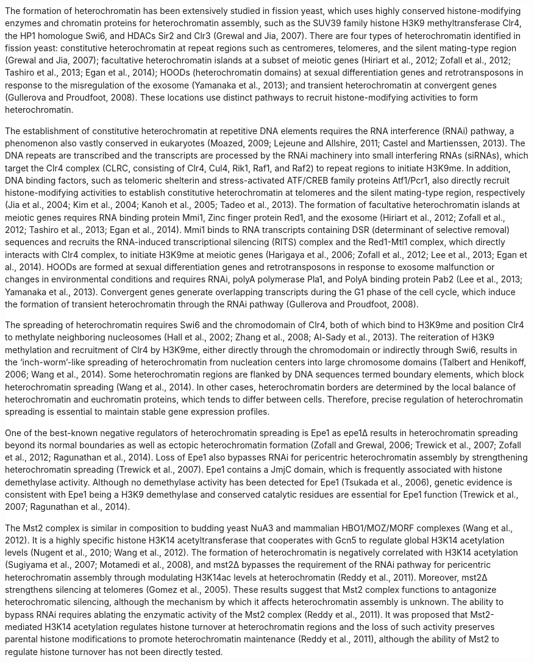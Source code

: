 The formation of heterochromatin has been extensively studied in fission yeast, which uses highly conserved histone-modifying enzymes and chromatin proteins for heterochromatin assembly, such as the SUV39 family histone H3K9 methyltransferase Clr4, the HP1 homologue Swi6, and HDACs Sir2 and Clr3 (Grewal and Jia, 2007). There are four types of heterochromatin identified in fission yeast: constitutive heterochromatin at repeat regions such as centromeres, telomeres, and the silent mating-type region (Grewal and Jia, 2007); facultative heterochromatin islands at a subset of meiotic genes (Hiriart et al., 2012; Zofall et al., 2012; Tashiro et al., 2013; Egan et al., 2014); HOODs (heterochromatin domains) at sexual differentiation genes and retrotransposons in response to the misregulation of the exosome (Yamanaka et al., 2013); and transient heterochromatin at convergent genes (Gullerova and Proudfoot, 2008). These locations use distinct pathways to recruit histone-modifying activities to form heterochromatin.

The establishment of constitutive heterochromatin at repetitive DNA elements requires the RNA interference (RNAi) pathway, a phenomenon also vastly conserved in eukaryotes (Moazed, 2009; Lejeune and Allshire, 2011; Castel and Martienssen, 2013). The DNA repeats are transcribed and the transcripts are processed by the RNAi machinery into small interfering RNAs (siRNAs), which target the Clr4 complex (CLRC, consisting of Clr4, Cul4, Rik1, Raf1, and Raf2) to repeat regions to initiate H3K9me. In addition, DNA binding factors, such as telomeric shelterin and stress-activated ATF/CREB family proteins Atf1/Pcr1, also directly recruit histone-modifying activities to establish constitutive heterochromatin at telomeres and the silent mating-type region, respectively (Jia et al., 2004; Kim et al., 2004; Kanoh et al., 2005; Tadeo et al., 2013). The formation of facultative heterochromatin islands at meiotic genes requires RNA binding protein Mmi1, Zinc finger protein Red1, and the exosome (Hiriart et al., 2012; Zofall et al., 2012; Tashiro et al., 2013; Egan et al., 2014). Mmi1 binds to RNA transcripts containing DSR (determinant of selective removal) sequences and recruits the RNA-induced transcriptional silencing (RITS) complex and the Red1-Mtl1 complex, which directly interacts with Clr4 complex, to initiate H3K9me at meiotic genes (Harigaya et al., 2006; Zofall et al., 2012; Lee et al., 2013; Egan et al., 2014). HOODs are formed at sexual differentiation genes and retrotransposons in response to exosome malfunction or changes in environmental conditions and requires RNAi, polyA polymerase Pla1, and PolyA binding protein Pab2 (Lee et al., 2013; Yamanaka et al., 2013). Convergent genes generate overlapping transcripts during the G1 phase of the cell cycle, which induce the formation of transient heterochromatin through the RNAi pathway (Gullerova and Proudfoot, 2008).

The spreading of heterochromatin requires Swi6 and the chromodomain of Clr4, both of which bind to H3K9me and position Clr4 to methylate neighboring nucleosomes (Hall et al., 2002; Zhang et al., 2008; Al-Sady et al., 2013). The reiteration of H3K9 methylation and recruitment of Clr4 by H3K9me, either directly through the chromodomain or indirectly through Swi6, results in the ‘inch-worm’-like spreading of heterochromatin from nucleation centers into large chromosome domains (Talbert and Henikoff, 2006; Wang et al., 2014). Some heterochromatin regions are flanked by DNA sequences termed boundary elements, which block heterochromatin spreading (Wang et al., 2014). In other cases, heterochromatin borders are determined by the local balance of heterochromatin and euchromatin proteins, which tends to differ between cells. Therefore, precise regulation of heterochromatin spreading is essential to maintain stable gene expression profiles.

One of the best-known negative regulators of heterochromatin spreading is Epe1 as epe1∆ results in heterochromatin spreading beyond its normal boundaries as well as ectopic heterochromatin formation (Zofall and Grewal, 2006; Trewick et al., 2007; Zofall et al., 2012; Ragunathan et al., 2014). Loss of Epe1 also bypasses RNAi for pericentric heterochromatin assembly by strengthening heterochromatin spreading (Trewick et al., 2007). Epe1 contains a JmjC domain, which is frequently associated with histone demethylase activity. Although no demethylase activity has been detected for Epe1 (Tsukada et al., 2006), genetic evidence is consistent with Epe1 being a H3K9 demethylase and conserved catalytic residues are essential for Epe1 function (Trewick et al., 2007; Ragunathan et al., 2014).

The Mst2 complex is similar in composition to budding yeast NuA3 and mammalian HBO1/MOZ/MORF complexes (Wang et al., 2012). It is a highly specific histone H3K14 acetyltransferase that cooperates with Gcn5 to regulate global H3K14 acetylation levels (Nugent et al., 2010; Wang et al., 2012). The formation of heterochromatin is negatively correlated with H3K14 acetylation (Sugiyama et al., 2007; Motamedi et al., 2008), and mst2∆ bypasses the requirement of the RNAi pathway for pericentric heterochromatin assembly through modulating H3K14ac levels at heterochromatin (Reddy et al., 2011). Moreover, mst2∆ strengthens silencing at telomeres (Gomez et al., 2005). These results suggest that Mst2 complex functions to antagonize heterochromatic silencing, although the mechanism by which it affects heterochromatin assembly is unknown. The ability to bypass RNAi requires ablating the enzymatic activity of the Mst2 complex (Reddy et al., 2011). It was proposed that Mst2-mediated H3K14 acetylation regulates histone turnover at heterochromatin regions and the loss of such activity preserves parental histone modifications to promote heterochromatin maintenance (Reddy et al., 2011), although the ability of Mst2 to regulate histone turnover has not been directly tested.
